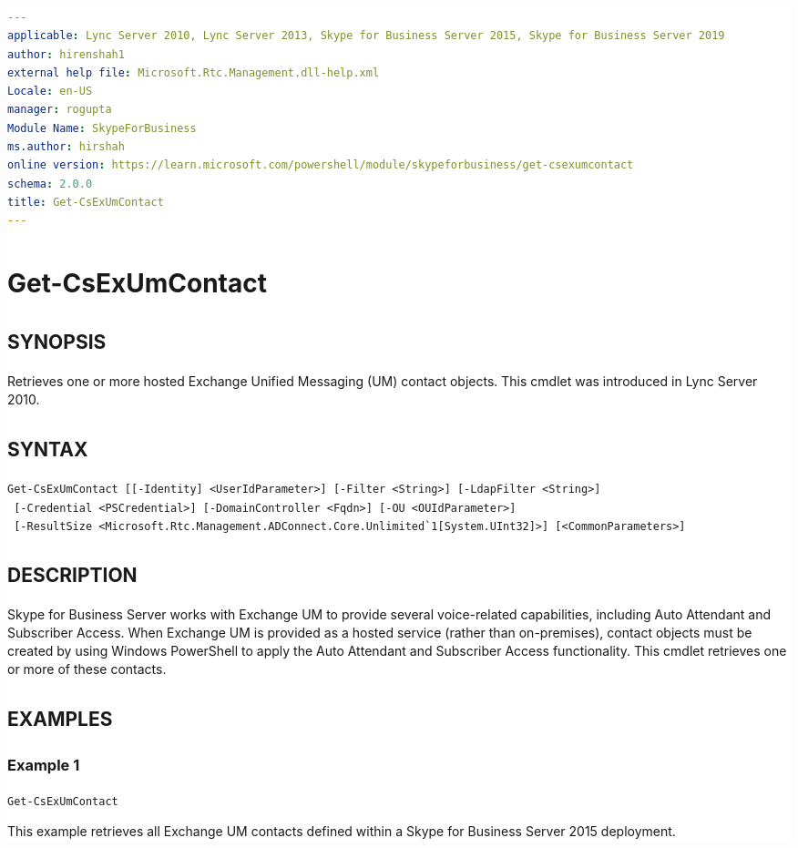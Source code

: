 ```yaml
---
applicable: Lync Server 2010, Lync Server 2013, Skype for Business Server 2015, Skype for Business Server 2019
author: hirenshah1
external help file: Microsoft.Rtc.Management.dll-help.xml
Locale: en-US
manager: rogupta
Module Name: SkypeForBusiness
ms.author: hirshah
online version: https://learn.microsoft.com/powershell/module/skypeforbusiness/get-csexumcontact
schema: 2.0.0
title: Get-CsExUmContact
---
```


# Get-CsExUmContact

## SYNOPSIS
Retrieves one or more hosted Exchange Unified Messaging (UM) contact objects.
This cmdlet was introduced in Lync Server 2010.


## SYNTAX

```
Get-CsExUmContact [[-Identity] <UserIdParameter>] [-Filter <String>] [-LdapFilter <String>]
 [-Credential <PSCredential>] [-DomainController <Fqdn>] [-OU <OUIdParameter>]
 [-ResultSize <Microsoft.Rtc.Management.ADConnect.Core.Unlimited`1[System.UInt32]>] [<CommonParameters>]
```

## DESCRIPTION
Skype for Business Server works with Exchange UM to provide several voice-related capabilities, including Auto Attendant and Subscriber Access.
When Exchange UM is provided as a hosted service (rather than on-premises), contact objects must be created by using Windows PowerShell to apply the Auto Attendant and Subscriber Access functionality.
This cmdlet retrieves one or more of these contacts.


## EXAMPLES

### Example 1
```
Get-CsExUmContact
```

This example retrieves all Exchange UM contacts defined within a Skype for Business Server 2015 deployment.
